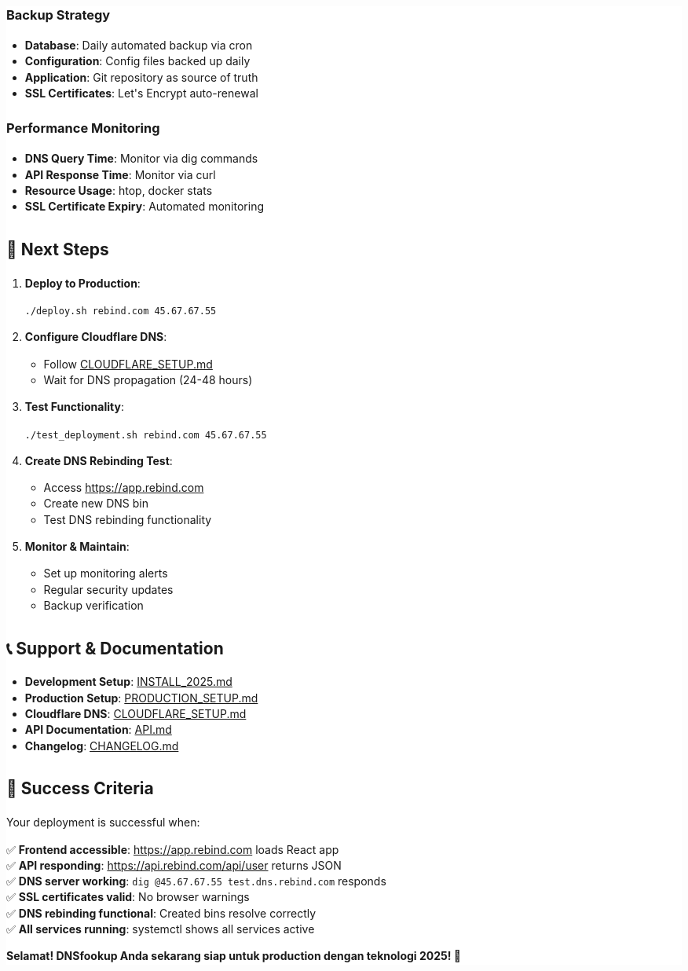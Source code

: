 ### Backup Strategy
- **Database**: Daily automated backup via cron
- **Configuration**: Config files backed up daily
- **Application**: Git repository as source of truth
- **SSL Certificates**: Let's Encrypt auto-renewal

### Performance Monitoring
- **DNS Query Time**: Monitor via dig commands
- **API Response Time**: Monitor via curl
- **Resource Usage**: htop, docker stats
- **SSL Certificate Expiry**: Automated monitoring

## 🎯 Next Steps

1. **Deploy to Production**:
   ```bash
   ./deploy.sh rebind.com 45.67.67.55
   ```

2. **Configure Cloudflare DNS**:
   - Follow [CLOUDFLARE_SETUP.md](./CLOUDFLARE_SETUP.md)
   - Wait for DNS propagation (24-48 hours)

3. **Test Functionality**:
   ```bash
   ./test_deployment.sh rebind.com 45.67.67.55
   ```

4. **Create DNS Rebinding Test**:
   - Access https://app.rebind.com
   - Create new DNS bin
   - Test DNS rebinding functionality

5. **Monitor & Maintain**:
   - Set up monitoring alerts
   - Regular security updates
   - Backup verification

## 📞 Support & Documentation

- **Development Setup**: [INSTALL_2025.md](./INSTALL_2025.md)
- **Production Setup**: [PRODUCTION_SETUP.md](./PRODUCTION_SETUP.md)  
- **Cloudflare DNS**: [CLOUDFLARE_SETUP.md](./CLOUDFLARE_SETUP.md)
- **API Documentation**: [API.md](./API.md)
- **Changelog**: [CHANGELOG.md](./CHANGELOG.md)

## 🎉 Success Criteria

Your deployment is successful when:

✅ **Frontend accessible**: https://app.rebind.com loads React app  
✅ **API responding**: https://api.rebind.com/api/user returns JSON  
✅ **DNS server working**: `dig @45.67.67.55 test.dns.rebind.com` responds  
✅ **SSL certificates valid**: No browser warnings  
✅ **DNS rebinding functional**: Created bins resolve correctly  
✅ **All services running**: systemctl shows all services active  

**Selamat! DNSfookup Anda sekarang siap untuk production dengan teknologi 2025! 🚀**
